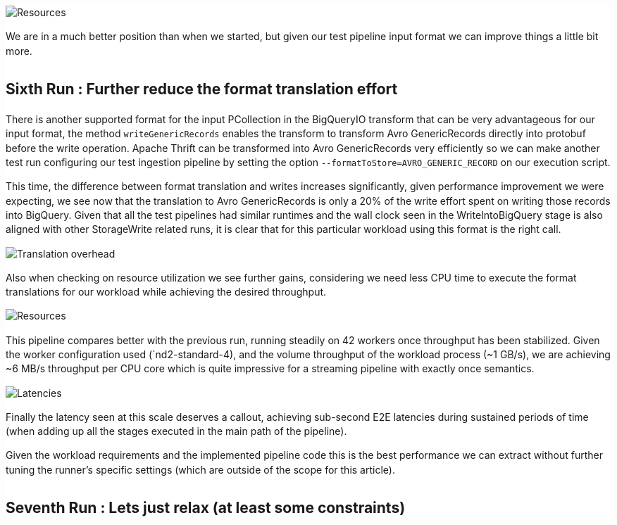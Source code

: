 <img class="center-block"
    src="/images/blog/scaling-streaming-workload/5-ingestion-scale.png"
    alt="Resources">

We are in a much better position than when we started, but given our test pipeline input format we can improve things a little bit more.

## Sixth Run : Further reduce the format translation effort

There is another supported format for the input PCollection in the BigQueryIO transform that can be very advantageous for our input format, the method `writeGenericRecords` enables the transform to transform Avro GenericRecords directly into protobuf before the write operation. Apache Thrift can be transformed into Avro GenericRecords very efficiently so we can make another test run configuring our test ingestion pipeline by setting the option `--formatToStore=AVRO_GENERIC_RECORD` on our execution script.

This time, the difference between format translation and writes increases significantly, given performance improvement we were expecting, we see now that the translation to Avro GenericRecords is only a 20% of the write effort spent on writing those records into BigQuery. Given that all the test pipelines had similar runtimes and the wall clock seen in the WriteIntoBigQuery stage is also aligned with other StorageWrite related runs, it is clear that for this particular workload using this format is the right call.

<img class="center-block"
    src="/images/blog/scaling-streaming-workload/6-format-transformation.png"
    alt="Translation overhead">

Also when checking on resource utilization we see further gains, considering we need less CPU time to execute the format translations for our workload while achieving the desired throughput.

<img class="center-block"
    src="/images/blog/scaling-streaming-workload/6-ingestion-scale.png"
    alt="Resources">

This pipeline compares better with the previous run, running steadily on 42 workers once throughput has been stabilized. Given the worker configuration used (`nd2-standard-4), and the volume throughput of the workload process (~1 GB/s), we are achieving ~6 MB/s throughput per CPU core which is quite impressive for a streaming pipeline with exactly once semantics.

<img class="center-block"
    src="/images/blog/scaling-streaming-workload/6-latencies.png"
    alt="Latencies">

Finally the latency seen at this scale deserves a callout, achieving sub-second E2E latencies during sustained periods of time (when adding up all the stages executed in the main path of the pipeline).

Given the workload requirements and the implemented pipeline code this is the best performance we can extract without further tuning the runner’s specific settings (which are outside of the scope for this article).

## Seventh Run : Lets just relax (at least some constraints)

